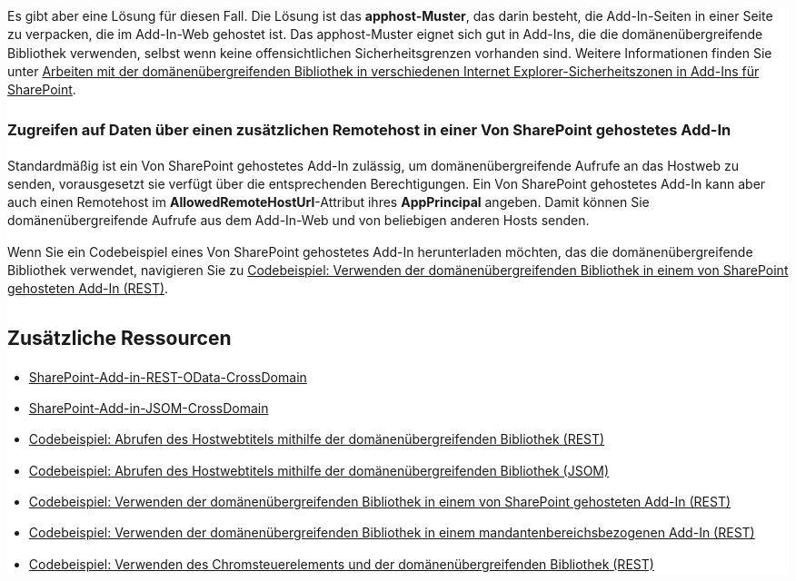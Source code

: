     
    
Es gibt aber eine Lösung für diesen Fall. Die Lösung ist das **apphost-Muster**, das darin besteht, die Add-In-Seiten in einer Seite zu verpacken, die im Add-In-Web gehostet ist. Das apphost-Muster eignet sich gut in Add-Ins, die die domänenübergreifende Bibliothek verwenden, selbst wenn keine offensichtlichen Sicherheitsgrenzen vorhanden sind. Weitere Informationen finden Sie unter [Arbeiten mit der domänenübergreifenden Bibliothek in verschiedenen Internet Explorer-Sicherheitszonen in Add-Ins für SharePoint](work-with-the-cross-domain-library-across-different-internet-explorer-security-z.md).
  
    
    

### Zugreifen auf Daten über einen zusätzlichen Remotehost in einer Von SharePoint gehostetes Add-In
<a name="SP15Accessdatafromremoteapp_SPhosted"> </a>

Standardmäßig ist ein Von SharePoint gehostetes Add-In zulässig, um domänenübergreifende Aufrufe an das Hostweb zu senden, vorausgesetzt sie verfügt über die entsprechenden Berechtigungen. Ein Von SharePoint gehostetes Add-In kann aber auch einen Remotehost im **AllowedRemoteHostUrl**-Attribut ihres **AppPrincipal** angeben. Damit können Sie domänenübergreifende Aufrufe aus dem Add-In-Web und von beliebigen anderen Hosts senden.
  
    
    
Wenn Sie ein Codebeispiel eines Von SharePoint gehostetes Add-In herunterladen möchten, das die domänenübergreifende Bibliothek verwendet, navigieren Sie zu  [Codebeispiel: Verwenden der domänenübergreifenden Bibliothek in einem von SharePoint gehosteten Add-In (REST)](http://code.msdn.microsoft.com/SharePoint-2013-Use-the-00c37814).
  
    
    

## Zusätzliche Ressourcen
<a name="SP15Accessdatafromremoteapp_Addresources"> </a>


-  [SharePoint-Add-in-REST-OData-CrossDomain](https://github.com/OfficeDev/SharePoint-Add-in-REST-OData-CrossDomain)
    
  
-  [SharePoint-Add-in-JSOM-CrossDomain](https://github.com/OfficeDev/SharePoint-Add-in-JSOM-CrossDomain)
    
  
-  [Codebeispiel: Abrufen des Hostwebtitels mithilfe der domänenübergreifenden Bibliothek (REST)](http://code.msdn.microsoft.com/SharePoint-2013-Get-the-0ec36bb6)
    
  
-  [Codebeispiel: Abrufen des Hostwebtitels mithilfe der domänenübergreifenden Bibliothek (JSOM)](http://code.msdn.microsoft.com/office/SharePoint-2013-Get-the-563f2a3d)
    
  
-  [Codebeispiel: Verwenden der domänenübergreifenden Bibliothek in einem von SharePoint gehosteten Add-In (REST)](http://code.msdn.microsoft.com/SharePoint-2013-Use-the-00c37814)
    
  
-  [Codebeispiel: Verwenden der domänenübergreifenden Bibliothek in einem mandantenbereichsbezogenen Add-In (REST)](http://code.msdn.microsoft.com/SharePoint-2013-Use-the-6b3e4c1e)
    
  
-  [Codebeispiel: Verwenden des Chromsteuerelements und der domänenübergreifenden Bibliothek (REST)](http://code.msdn.microsoft.com/SharePoint-2013-Use-the-a759e9f8)
    